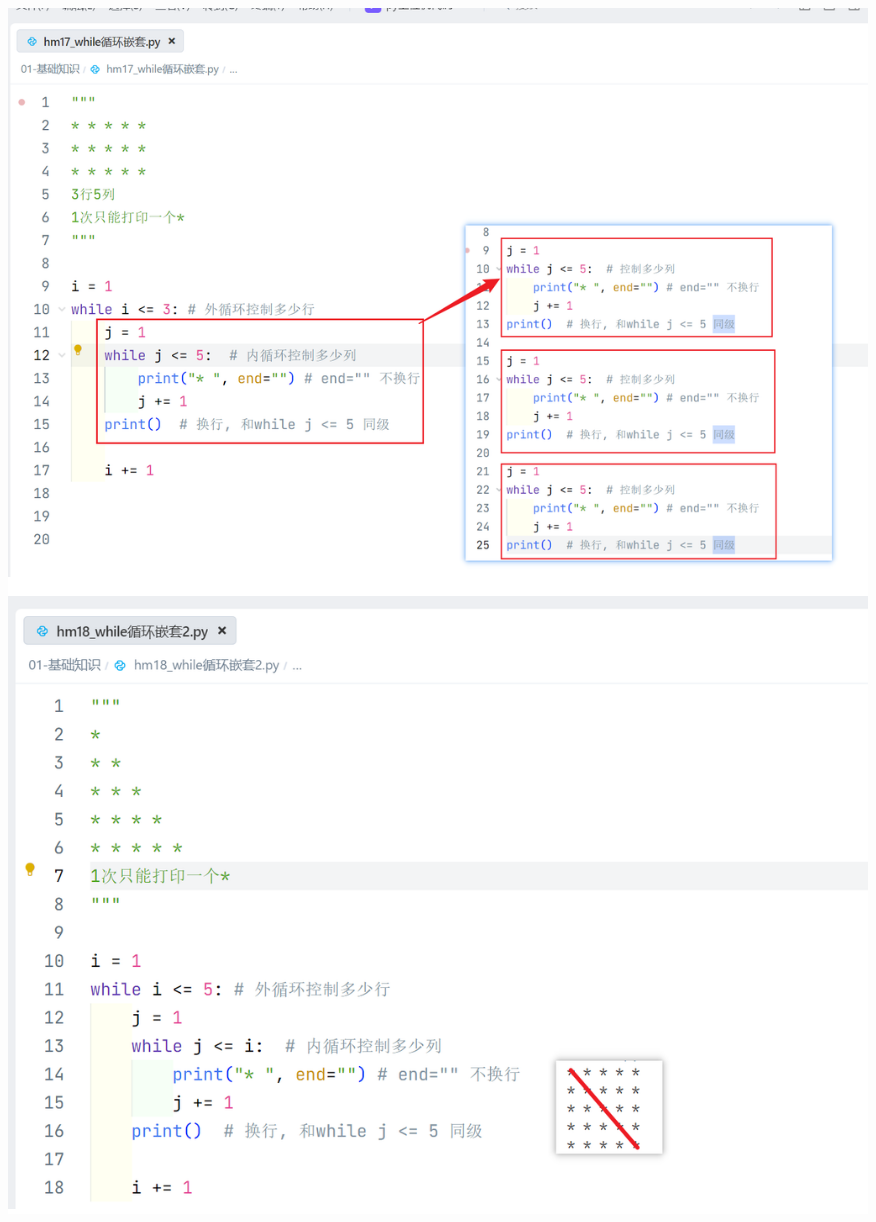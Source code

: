 ![image-20250430145357368](基础、流程.assets/image-20250430145357368.png)

![image-20250430150358346](基础、流程.assets/image-20250430150358346.png)

